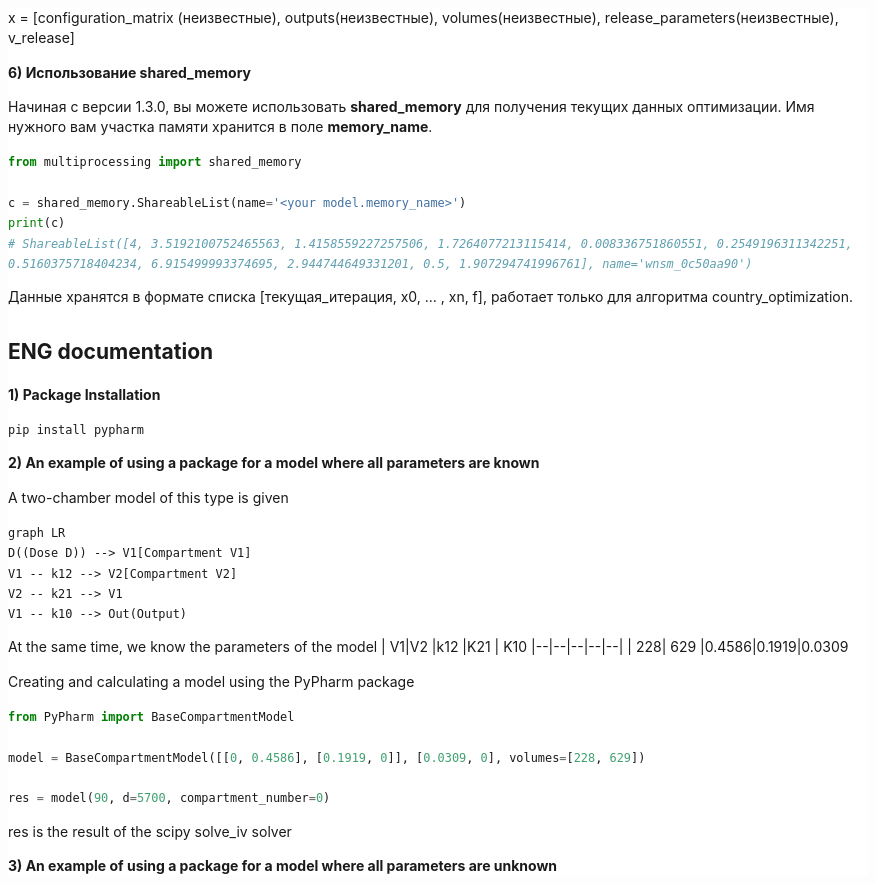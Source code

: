 x = [configuration_matrix (неизвестные), outputs(неизвестные), volumes(неизвестные), release_parameters(неизвестные), v_release]


**6) Использование shared_memory** 

Начиная с версии 1.3.0, вы можете использовать **shared_memory** для получения текущих данных
оптимизации. Имя нужного вам участка памяти хранится в поле **memory_name**.

```python
from multiprocessing import shared_memory

c = shared_memory.ShareableList(name='<your model.memory_name>')
print(c)
# ShareableList([4, 3.5192100752465563, 1.4158559227257506, 1.7264077213115414, 0.008336751860551, 0.2549196311342251, 0.5160375718404234, 6.915499993374695, 2.944744649331201, 0.5, 1.907294741996761], name='wnsm_0c50aa90')
```

Данные хранятся в формате списка [текущая_итерация, x0, ... , xn, f], работает только для алгоритма country_optimization.

**ENG documentation**
----------

**1) Package Installation**

```
pip install pypharm
```

**2) An example of using a package for a model where all parameters are known**

A two-chamber model of this type is given

```mermaid
graph LR
D((Dose D)) --> V1[Compartment V1]
V1 -- k12 --> V2[Compartment V2]
V2 -- k21 --> V1
V1 -- k10 --> Out(Output)
```
At the same time, we know the parameters of the model
| V1|V2 |k12 |K21 | K10
|--|--|--|--|--|
| 228| 629 |0.4586|0.1919|0.0309

Creating and calculating a model using the PyPharm package
```python
from PyPharm import BaseCompartmentModel

model = BaseCompartmentModel([[0, 0.4586], [0.1919, 0]], [0.0309, 0], volumes=[228, 629])

res = model(90, d=5700, compartment_number=0)
```
res is the result of the scipy solve_iv solver

**3) An example of using a package for a model where all parameters are unknown**
